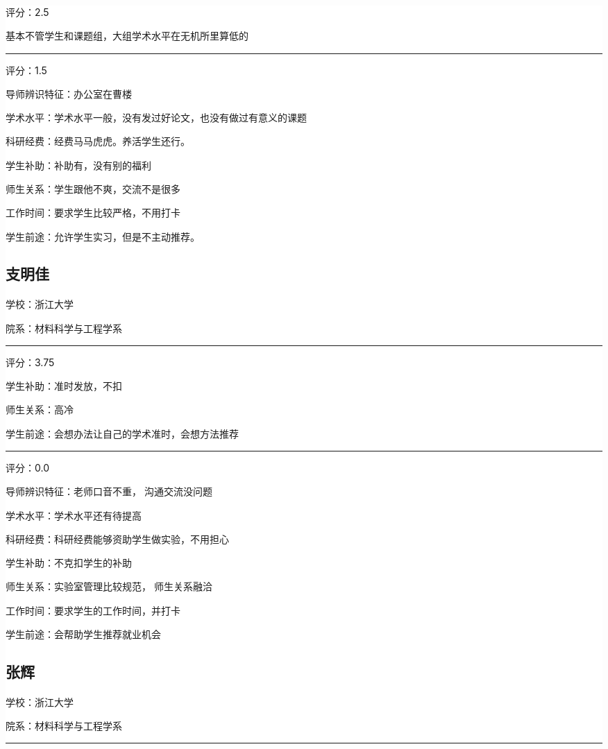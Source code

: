 评分：2.5

基本不管学生和课题组，大组学术水平在无机所里算低的

* * *

评分：1.5

导师辨识特征：办公室在曹楼

学术水平：学术水平一般，没有发过好论文，也没有做过有意义的课题

科研经费：经费马马虎虎。养活学生还行。

学生补助：补助有，没有别的福利

师生关系：学生跟他不爽，交流不是很多

工作时间：要求学生比较严格，不用打卡

学生前途：允许学生实习，但是不主动推荐。

## 支明佳

学校：浙江大学

院系：材料科学与工程学系

* * *

评分：3.75

学生补助：准时发放，不扣

师生关系：高冷

学生前途：会想办法让自己的学术准时，会想方法推荐

* * *

评分：0.0

导师辨识特征：老师口音不重， 沟通交流没问题

学术水平：学术水平还有待提高

科研经费：科研经费能够资助学生做实验，不用担心

学生补助：不克扣学生的补助

师生关系：实验室管理比较规范， 师生关系融洽

工作时间：要求学生的工作时间，并打卡

学生前途：会帮助学生推荐就业机会

## 张辉

学校：浙江大学

院系：材料科学与工程学系

* * *
